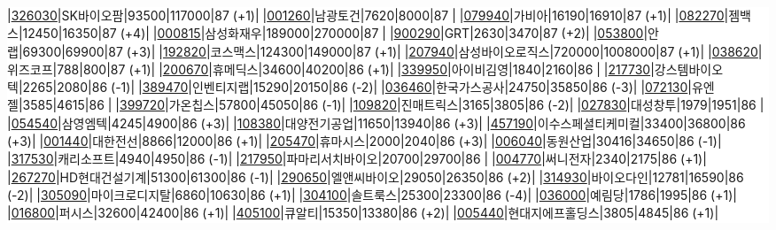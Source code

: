 |[326030](https://finance.daum.net/quotes/A326030)|SK바이오팜|93500|117000|87 (+1)|
|[001260](https://finance.daum.net/quotes/A001260)|남광토건|7620|8000|87 |
|[079940](https://finance.daum.net/quotes/A079940)|가비아|16190|16910|87 (+1)|
|[082270](https://finance.daum.net/quotes/A082270)|젬백스|12450|16350|87 (+4)|
|[000815](https://finance.daum.net/quotes/A000815)|삼성화재우|189000|270000|87 |
|[900290](https://finance.daum.net/quotes/A900290)|GRT|2630|3470|87 (+2)|
|[053800](https://finance.daum.net/quotes/A053800)|안랩|69300|69900|87 (+3)|
|[192820](https://finance.daum.net/quotes/A192820)|코스맥스|124300|149000|87 (+1)|
|[207940](https://finance.daum.net/quotes/A207940)|삼성바이오로직스|720000|1008000|87 (+1)|
|[038620](https://finance.daum.net/quotes/A038620)|위즈코프|788|800|87 (+1)|
|[200670](https://finance.daum.net/quotes/A200670)|휴메딕스|34600|40200|86 (+1)|
|[339950](https://finance.daum.net/quotes/A339950)|아이비김영|1840|2160|86 |
|[217730](https://finance.daum.net/quotes/A217730)|강스템바이오텍|2265|2080|86 (-1)|
|[389470](https://finance.daum.net/quotes/A389470)|인벤티지랩|15290|20150|86 (-2)|
|[036460](https://finance.daum.net/quotes/A036460)|한국가스공사|24750|35850|86 (-3)|
|[072130](https://finance.daum.net/quotes/A072130)|유엔젤|3585|4615|86 |
|[399720](https://finance.daum.net/quotes/A399720)|가온칩스|57800|45050|86 (-1)|
|[109820](https://finance.daum.net/quotes/A109820)|진매트릭스|3165|3805|86 (-2)|
|[027830](https://finance.daum.net/quotes/A027830)|대성창투|1979|1951|86 |
|[054540](https://finance.daum.net/quotes/A054540)|삼영엠텍|4245|4900|86 (+3)|
|[108380](https://finance.daum.net/quotes/A108380)|대양전기공업|11650|13940|86 (+3)|
|[457190](https://finance.daum.net/quotes/A457190)|이수스페셜티케미컬|33400|36800|86 (+3)|
|[001440](https://finance.daum.net/quotes/A001440)|대한전선|8866|12000|86 (+1)|
|[205470](https://finance.daum.net/quotes/A205470)|휴마시스|2000|2040|86 (+3)|
|[006040](https://finance.daum.net/quotes/A006040)|동원산업|30416|34650|86 (-1)|
|[317530](https://finance.daum.net/quotes/A317530)|캐리소프트|4940|4950|86 (-1)|
|[217950](https://finance.daum.net/quotes/A217950)|파마리서치바이오|20700|29700|86 |
|[004770](https://finance.daum.net/quotes/A004770)|써니전자|2340|2175|86 (+1)|
|[267270](https://finance.daum.net/quotes/A267270)|HD현대건설기계|51300|61300|86 (-1)|
|[290650](https://finance.daum.net/quotes/A290650)|엘앤씨바이오|29050|26350|86 (+2)|
|[314930](https://finance.daum.net/quotes/A314930)|바이오다인|12781|16590|86 (-2)|
|[305090](https://finance.daum.net/quotes/A305090)|마이크로디지탈|6860|10630|86 (+1)|
|[304100](https://finance.daum.net/quotes/A304100)|솔트룩스|25300|23300|86 (-4)|
|[036000](https://finance.daum.net/quotes/A036000)|예림당|1786|1995|86 (+1)|
|[016800](https://finance.daum.net/quotes/A016800)|퍼시스|32600|42400|86 (+1)|
|[405100](https://finance.daum.net/quotes/A405100)|큐알티|15350|13380|86 (+2)|
|[005440](https://finance.daum.net/quotes/A005440)|현대지에프홀딩스|3805|4845|86 (+1)|